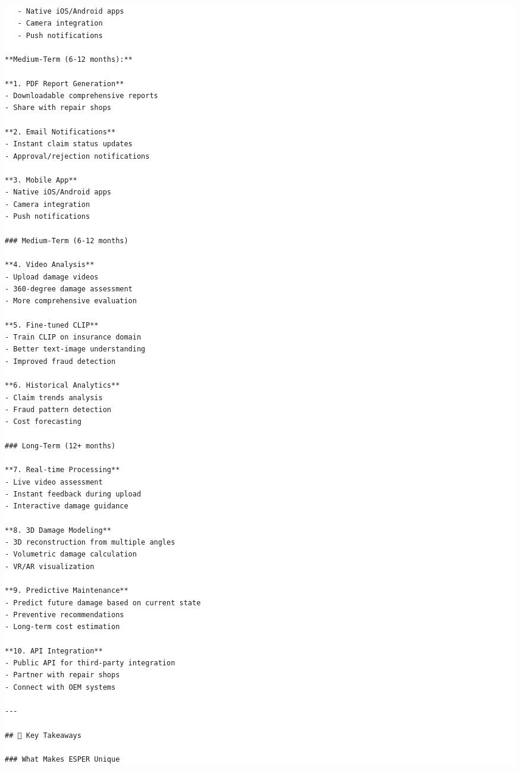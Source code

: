 ```
   - Native iOS/Android apps
   - Camera integration
   - Push notifications

**Medium-Term (6-12 months):**

**1. PDF Report Generation**
- Downloadable comprehensive reports
- Share with repair shops

**2. Email Notifications**
- Instant claim status updates
- Approval/rejection notifications

**3. Mobile App**
- Native iOS/Android apps
- Camera integration
- Push notifications

### Medium-Term (6-12 months)

**4. Video Analysis**
- Upload damage videos
- 360-degree damage assessment
- More comprehensive evaluation

**5. Fine-tuned CLIP**
- Train CLIP on insurance domain
- Better text-image understanding
- Improved fraud detection

**6. Historical Analytics**
- Claim trends analysis
- Fraud pattern detection
- Cost forecasting

### Long-Term (12+ months)

**7. Real-time Processing**
- Live video assessment
- Instant feedback during upload
- Interactive damage guidance

**8. 3D Damage Modeling**
- 3D reconstruction from multiple angles
- Volumetric damage calculation
- VR/AR visualization

**9. Predictive Maintenance**
- Predict future damage based on current state
- Preventive recommendations
- Long-term cost estimation

**10. API Integration**
- Public API for third-party integration
- Partner with repair shops
- Connect with OEM systems

---

## 🎯 Key Takeaways

### What Makes ESPER Unique
```
